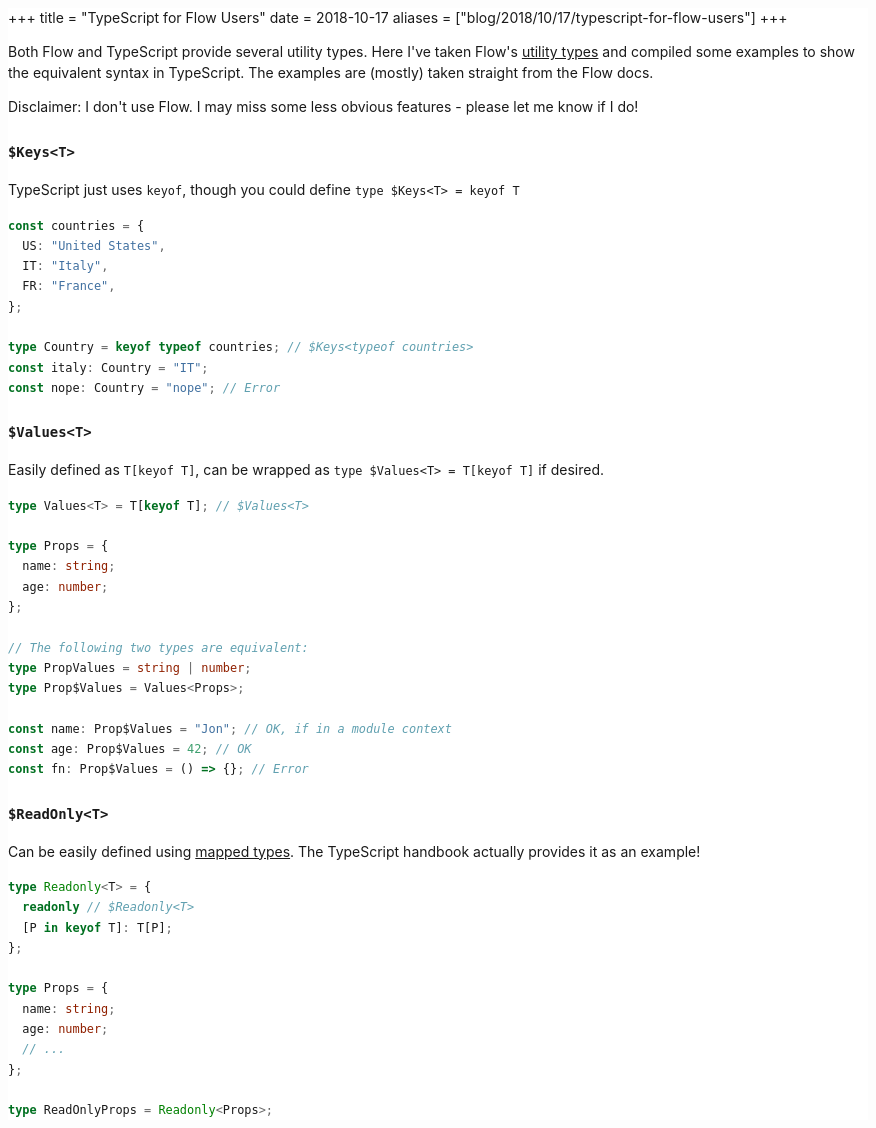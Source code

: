 +++
title = "TypeScript for Flow Users"
date = 2018-10-17
aliases = ["blog/2018/10/17/typescript-for-flow-users"]
+++

Both Flow and TypeScript provide several utility types. Here I've taken Flow's [utility types](https://flow.org/en/docs/types/utilities/) and compiled some examples to show the equivalent syntax in TypeScript. The examples are (mostly) taken straight from the Flow docs.

Disclaimer: I don't use Flow. I may miss some less obvious features - please let me know if I do!

### `$Keys<T>`

TypeScript just uses `keyof`, though you could define `type $Keys<T> = keyof T`

```ts
const countries = {
  US: "United States",
  IT: "Italy",
  FR: "France",
};

type Country = keyof typeof countries; // $Keys<typeof countries>
const italy: Country = "IT";
const nope: Country = "nope"; // Error
```

### `$Values<T>`

Easily defined as `T[keyof T]`, can be wrapped as `type $Values<T> = T[keyof T]` if desired.

```ts
type Values<T> = T[keyof T]; // $Values<T>

type Props = {
  name: string;
  age: number;
};

// The following two types are equivalent:
type PropValues = string | number;
type Prop$Values = Values<Props>;

const name: Prop$Values = "Jon"; // OK, if in a module context
const age: Prop$Values = 42; // OK
const fn: Prop$Values = () => {}; // Error
```

### `$ReadOnly<T>`

Can be easily defined using [mapped types](http://www.typescriptlang.org/docs/handbook/advanced-types.html#mapped-types). The TypeScript handbook actually provides it as an example!

```ts
type Readonly<T> = {
  readonly // $Readonly<T>
  [P in keyof T]: T[P];
};

type Props = {
  name: string;
  age: number;
  // ...
};

type ReadOnlyProps = Readonly<Props>;
```

  [K in Exclude<keyof A, keyof B>]: A[K];
  [K: string]: any;
